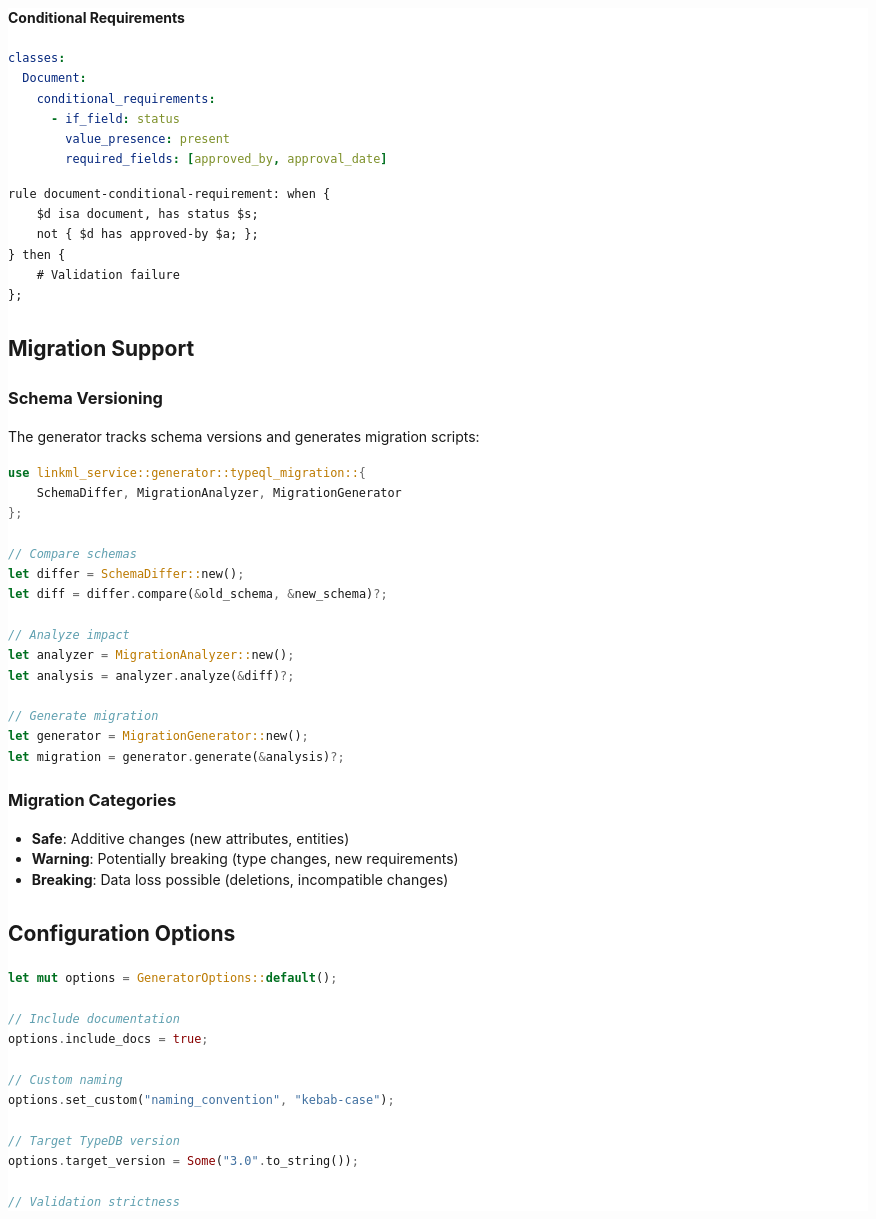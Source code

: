 #### Conditional Requirements

```yaml
classes:
  Document:
    conditional_requirements:
      - if_field: status
        value_presence: present
        required_fields: [approved_by, approval_date]
```

```typeql
rule document-conditional-requirement: when {
    $d isa document, has status $s;
    not { $d has approved-by $a; };
} then {
    # Validation failure
};
```

## Migration Support

### Schema Versioning

The generator tracks schema versions and generates migration scripts:

```rust
use linkml_service::generator::typeql_migration::{
    SchemaDiffer, MigrationAnalyzer, MigrationGenerator
};

// Compare schemas
let differ = SchemaDiffer::new();
let diff = differ.compare(&old_schema, &new_schema)?;

// Analyze impact
let analyzer = MigrationAnalyzer::new();
let analysis = analyzer.analyze(&diff)?;

// Generate migration
let generator = MigrationGenerator::new();
let migration = generator.generate(&analysis)?;
```

### Migration Categories

- **Safe**: Additive changes (new attributes, entities)
- **Warning**: Potentially breaking (type changes, new requirements)
- **Breaking**: Data loss possible (deletions, incompatible changes)

## Configuration Options

```rust
let mut options = GeneratorOptions::default();

// Include documentation
options.include_docs = true;

// Custom naming
options.set_custom("naming_convention", "kebab-case");

// Target TypeDB version
options.target_version = Some("3.0".to_string());

// Validation strictness
```